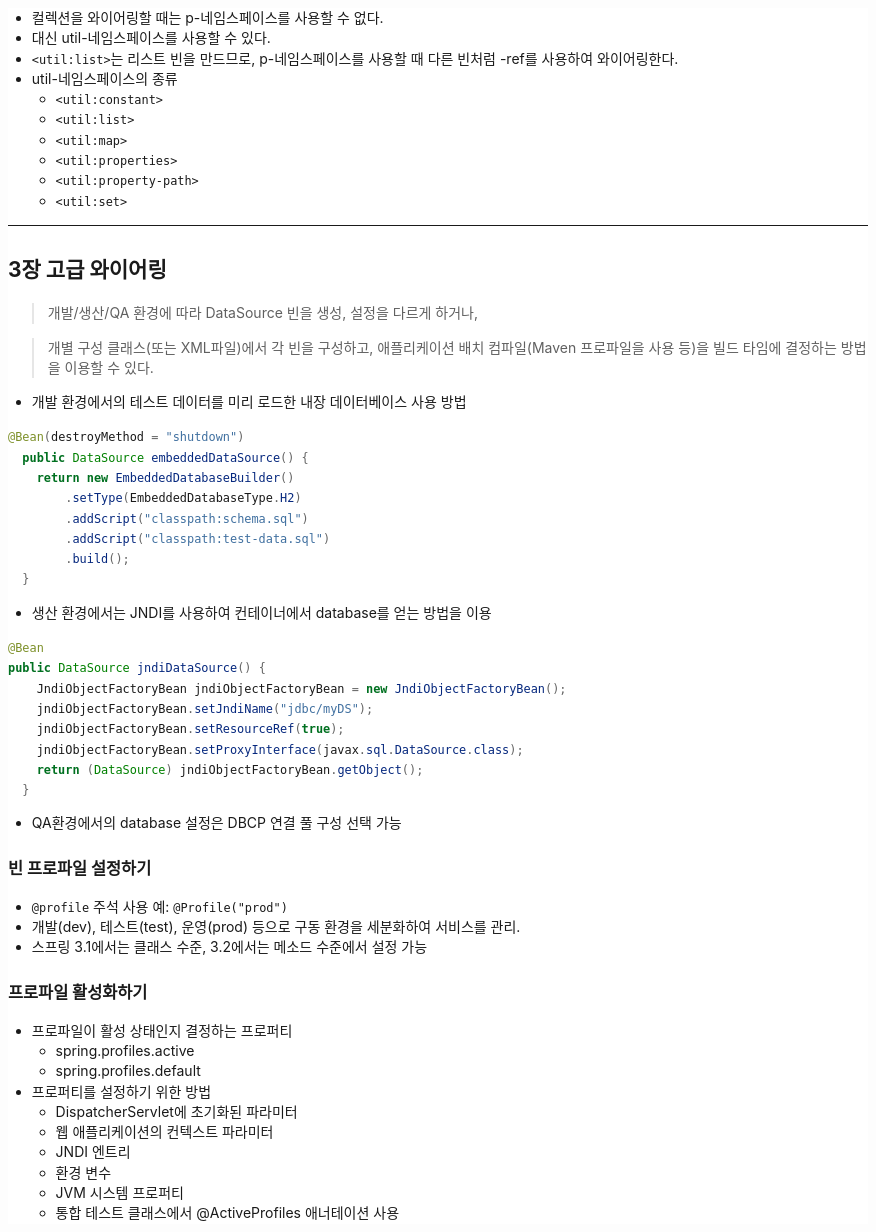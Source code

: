 * 컬렉션을 와이어링할 때는 p-네임스페이스를 사용할 수 없다.
* 대신 util-네임스페이스를 사용할 수 있다.
* `<util:list>`는 리스트 빈을 만드므로, p-네임스페이스를 사용할 때 다른 빈처럼 -ref를 사용하여 와이어링한다.
* util-네임스페이스의 종류
	* `<util:constant>`
	* `<util:list>`
	* `<util:map>`
	* `<util:properties>`
	* `<util:property-path>`
	* `<util:set>`

---

## 3장 고급 와이어링
> 개발/생산/QA 환경에 따라 DataSource 빈을 생성, 설정을 다르게 하거나,

> 개별 구성 클래스(또는 XML파일)에서 각 빈을 구성하고, 애플리케이션 배치 컴파일(Maven 프로파일을 사용 등)을 빌드 타임에 결정하는 방법을 이용할 수 있다.

* 개발 환경에서의 테스트 데이터를 미리 로드한 내장 데이터베이스 사용 방법
```java
@Bean(destroyMethod = "shutdown")
  public DataSource embeddedDataSource() {
    return new EmbeddedDatabaseBuilder()
        .setType(EmbeddedDatabaseType.H2)
        .addScript("classpath:schema.sql")
        .addScript("classpath:test-data.sql")
        .build();
  }
```

* 생산 환경에서는 JNDI를 사용하여 컨테이너에서 database를 얻는 방법을 이용
```java
@Bean
public DataSource jndiDataSource() {
    JndiObjectFactoryBean jndiObjectFactoryBean = new JndiObjectFactoryBean();
    jndiObjectFactoryBean.setJndiName("jdbc/myDS");
    jndiObjectFactoryBean.setResourceRef(true);
    jndiObjectFactoryBean.setProxyInterface(javax.sql.DataSource.class);
    return (DataSource) jndiObjectFactoryBean.getObject();
  }
```

* QA환경에서의 database 설정은 DBCP 연결 풀 구성 선택 가능



### 빈 프로파일 설정하기
* `@profile` 주석 사용 예: `@Profile("prod")`
* 개발(dev), 테스트(test), 운영(prod) 등으로 구동 환경을 세분화하여 서비스를 관리.
* 스프링 3.1에서는 클래스 수준, 3.2에서는 메소드 수준에서 설정 가능

### 프로파일 활성화하기
* 프로파일이 활성 상태인지 결정하는 프로퍼티
	* spring.profiles.active
	* spring.profiles.default
* 프로퍼티를 설정하기 위한 방법
	* DispatcherServlet에 초기화된 파라미터
	* 웹 애플리케이션의 컨텍스트 파라미터
	* JNDI 엔트리
	* 환경 변수
	* JVM 시스템 프로퍼티
	* 통합 테스트 클래스에서 @ActiveProfiles 애너테이션 사용
